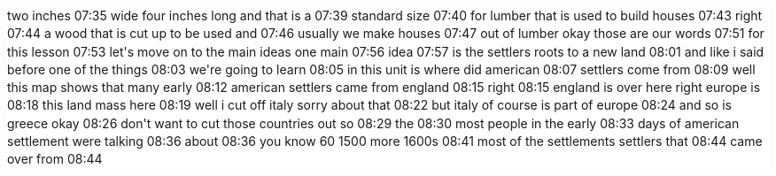two inches
07:35
wide four inches long and that is a
07:39
standard size
07:40
for lumber that is used to build houses
07:43
right
07:44
a wood that is cut up to be used and
07:46
usually we make houses
07:47
out of lumber okay those are our words
07:51
for this lesson
07:53
let's move on to the main ideas one main
07:56
idea
07:57
is the settlers roots to a new land
08:01
and like i said before one of the things
08:03
we're going to learn
08:05
in this unit is where did american
08:07
settlers come from
08:09
well this map shows that many early
08:12
american settlers came from england
08:15
right
08:15
england is over here right europe is
08:18
this land mass here
08:19
well i cut off italy sorry about that
08:22
but italy of course is part of europe
08:24
and so is greece okay
08:26
don't want to cut those countries out so
08:29
the
08:30
most people in the early
08:33
days of american settlement were talking
08:36
about
08:36
you know 60 1500 more 1600s
08:41
most of the settlements settlers that
08:44
came over from
08:44